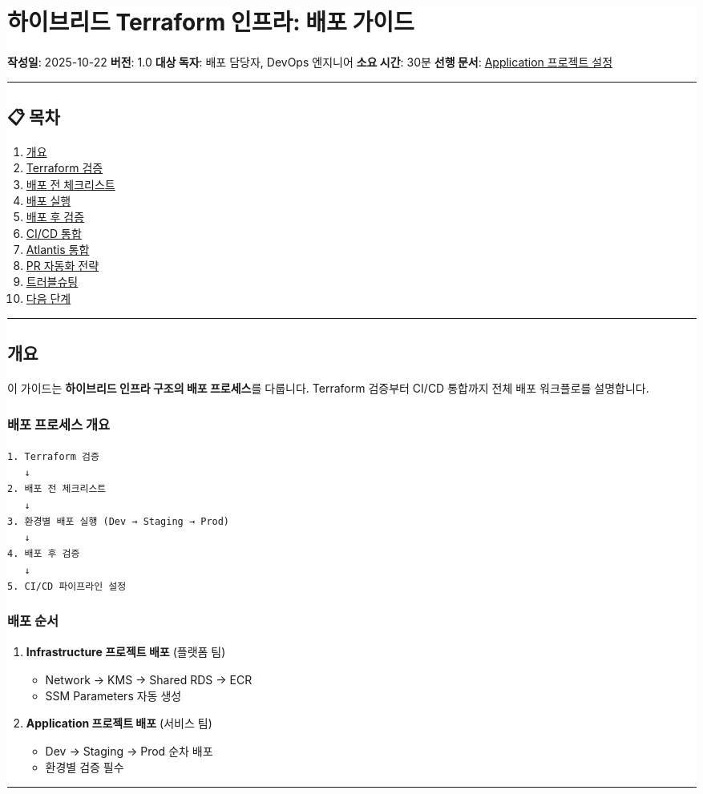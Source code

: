 # 하이브리드 Terraform 인프라: 배포 가이드

**작성일**: 2025-10-22
**버전**: 1.0
**대상 독자**: 배포 담당자, DevOps 엔지니어
**소요 시간**: 30분
**선행 문서**: [Application 프로젝트 설정](hybrid-04-application-setup.md)

---

## 📋 목차

1. [개요](#개요)
2. [Terraform 검증](#terraform-검증)
3. [배포 전 체크리스트](#배포-전-체크리스트)
4. [배포 실행](#배포-실행)
5. [배포 후 검증](#배포-후-검증)
6. [CI/CD 통합](#cicd-통합)
7. [Atlantis 통합](#atlantis-통합-옵션)
8. [PR 자동화 전략](#pr-자동화-전략)
9. [트러블슈팅](#트러블슈팅)
10. [다음 단계](#다음-단계)

---

## 개요

이 가이드는 **하이브리드 인프라 구조의 배포 프로세스**를 다룹니다. Terraform 검증부터 CI/CD 통합까지 전체 배포 워크플로를 설명합니다.

### 배포 프로세스 개요

```
1. Terraform 검증
   ↓
2. 배포 전 체크리스트
   ↓
3. 환경별 배포 실행 (Dev → Staging → Prod)
   ↓
4. 배포 후 검증
   ↓
5. CI/CD 파이프라인 설정
```

### 배포 순서

1. **Infrastructure 프로젝트 배포** (플랫폼 팀)
   - Network → KMS → Shared RDS → ECR
   - SSM Parameters 자동 생성

2. **Application 프로젝트 배포** (서비스 팀)
   - Dev → Staging → Prod 순차 배포
   - 환경별 검증 필수

---